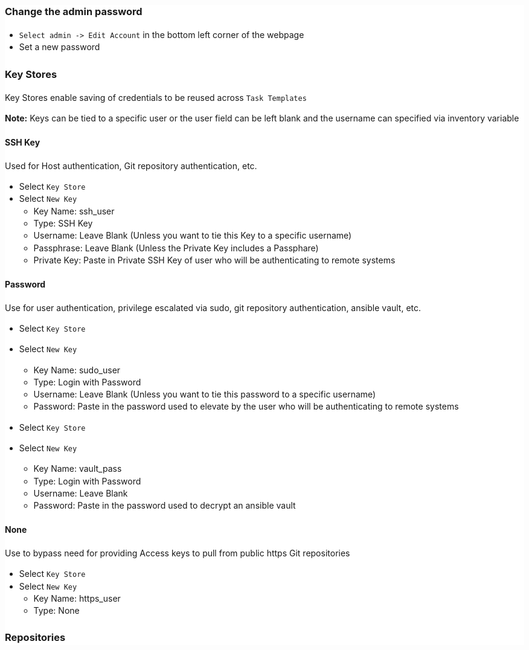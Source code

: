 ### Change the admin password
- `Select admin -> Edit Account` in the bottom left corner of the webpage
- Set a new password

### Key Stores

Key Stores enable saving of credentials to be reused across `Task Templates`

**Note:** Keys can be tied to a specific user or the user field can be left blank and the username can specified via inventory variable

#### SSH Key

Used for Host authentication, Git repository authentication, etc.

- Select `Key Store`
- Select `New Key`
    - Key Name: ssh_user
    - Type: SSH Key
    - Username: Leave Blank (Unless you want to tie this Key to a specific username)
    - Passphrase: Leave Blank (Unless the Private Key includes a Passphare)
    - Private Key: Paste in Private SSH Key of user who will be authenticating to remote systems

#### Password

Use for user authentication, privilege escalated via sudo, git repository authentication, ansible vault, etc.

- Select `Key Store`
- Select `New Key`
    - Key Name: sudo_user
    - Type: Login with Password
    - Username: Leave Blank (Unless you want to tie this password to a specific username)
    - Password: Paste in the password used to elevate by the user who will be authenticating to remote systems

- Select `Key Store`
- Select `New Key`
    - Key Name: vault_pass
    - Type: Login with Password
    - Username: Leave Blank
    - Password: Paste in the password used to decrypt an ansible vault


#### None

Use to bypass need for providing Access keys to pull from public https Git repositories

- Select `Key Store`
- Select `New Key`
    - Key Name: https_user
    - Type: None

### Repositories
